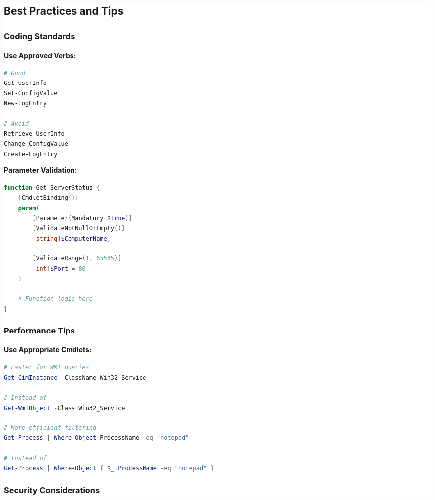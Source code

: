 ## Best Practices and Tips

### Coding Standards

**Use Approved Verbs:**
```powershell
# Good
Get-UserInfo
Set-ConfigValue
New-LogEntry

# Avoid
Retrieve-UserInfo
Change-ConfigValue
Create-LogEntry
```

**Parameter Validation:**
```powershell
function Get-ServerStatus {
    [CmdletBinding()]
    param(
        [Parameter(Mandatory=$true)]
        [ValidateNotNullOrEmpty()]
        [string]$ComputerName,
        
        [ValidateRange(1, 65535)]
        [int]$Port = 80
    )
    
    # Function logic here
}
```

### Performance Tips

**Use Appropriate Cmdlets:**
```powershell
# Faster for WMI queries
Get-CimInstance -ClassName Win32_Service

# Instead of
Get-WmiObject -Class Win32_Service

# More efficient filtering
Get-Process | Where-Object ProcessName -eq "notepad"

# Instead of
Get-Process | Where-Object { $_.ProcessName -eq "notepad" }
```

### Security Considerations
